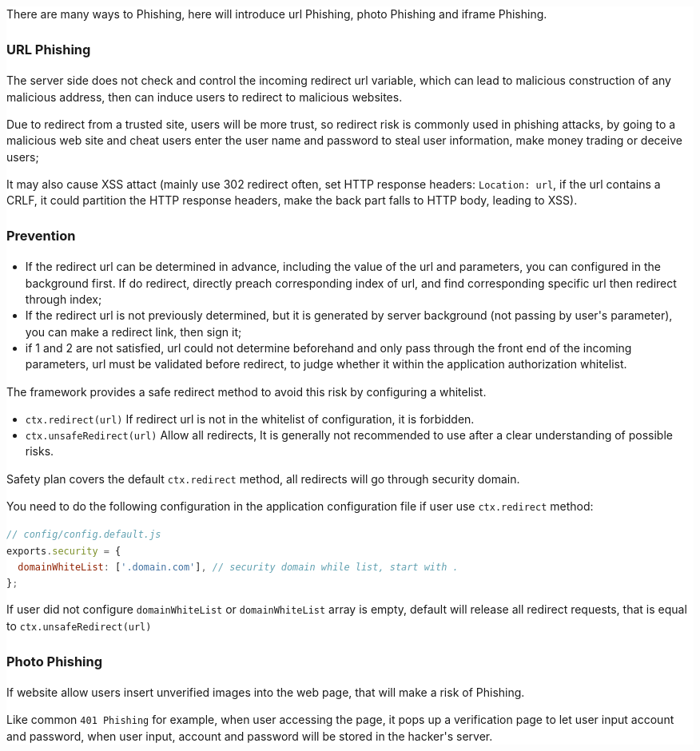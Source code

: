 There are many ways to Phishing, here will introduce url Phishing, photo Phishing and iframe Phishing.

### URL Phishing

The server side does not check and control the incoming redirect url variable, which can lead to malicious construction of any malicious address, then can induce users to redirect to malicious websites.

Due to redirect from a trusted site, users will be more trust, so redirect risk is commonly used in phishing attacks, by going to a malicious web site and cheat users enter the user name and password to steal user information, make money trading or deceive users;

It may also cause XSS attact (mainly use 302 redirect often, set HTTP response headers: `Location: url`, if the url contains a CRLF, it could partition the HTTP response headers, make the back part falls to HTTP body, leading to XSS).

### Prevention

- If the redirect url can be determined in advance, including the value of the url and parameters, you can configured in the background first. If do redirect, directly preach corresponding index of url, and find corresponding specific url then redirect through index;
- If the redirect url is not previously determined, but it is generated by server background (not passing by user's parameter), you can make a redirect link, then sign it;
- if 1 and 2 are not satisfied, url could not determine beforehand and only pass through the front end of the incoming parameters, url must be validated before redirect, to judge whether it within the application authorization whitelist.

The framework provides a safe redirect method to avoid this risk by configuring a whitelist.

- `ctx.redirect(url)` If redirect url is not in the whitelist of configuration, it is forbidden.
- `ctx.unsafeRedirect(url)` Allow all redirects, It is generally not recommended to use after a clear understanding of possible risks.

Safety plan covers the default `ctx.redirect` method, all redirects will go through security domain.

You need to do the following configuration in the application configuration file if user use `ctx.redirect` method:

```js
// config/config.default.js
exports.security = {
  domainWhiteList: ['.domain.com'], // security domain while list, start with .
};
```

If user did not configure `domainWhiteList` or `domainWhiteList` array is empty, default will release all redirect requests, that is equal to `ctx.unsafeRedirect(url)`

### Photo Phishing

If website allow users insert unverified images into the web page, that will make a risk of Phishing.

Like common `401 Phishing` for example, when user accessing the page, it pops up a verification page to let user input account and password, when user input, account and password will be stored in the hacker's server.


[egg-view-nunjucks]: https://github.com/eggjs/egg-view-nunjucks